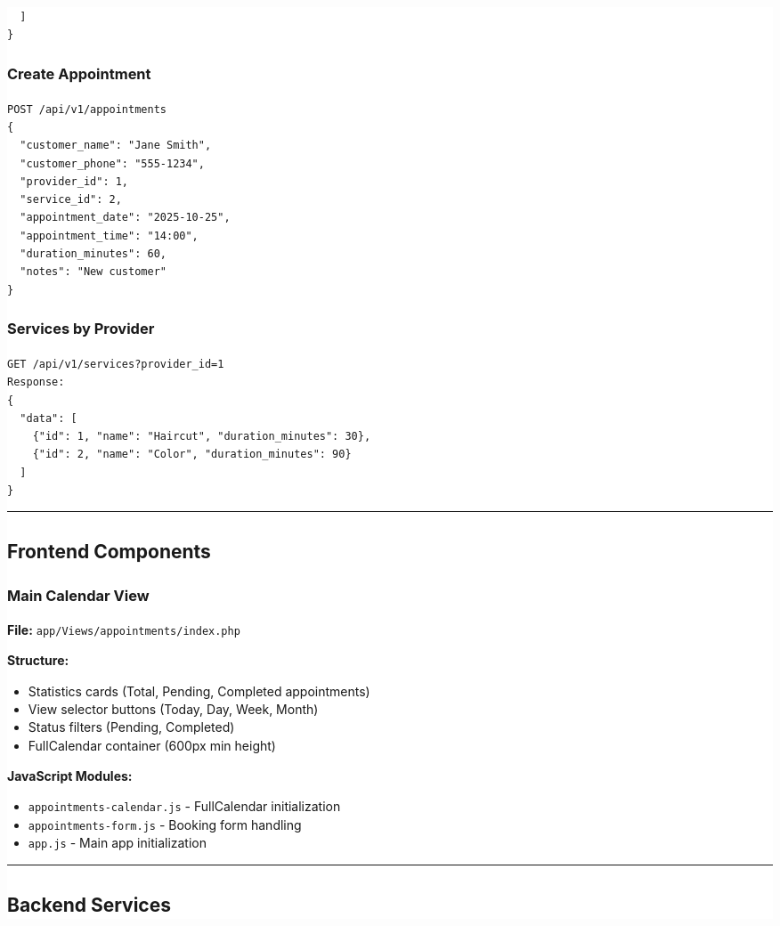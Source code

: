 ```
  ]
}
```

### Create Appointment
```
POST /api/v1/appointments
{
  "customer_name": "Jane Smith",
  "customer_phone": "555-1234",
  "provider_id": 1,
  "service_id": 2,
  "appointment_date": "2025-10-25",
  "appointment_time": "14:00",
  "duration_minutes": 60,
  "notes": "New customer"
}
```

### Services by Provider
```
GET /api/v1/services?provider_id=1
Response:
{
  "data": [
    {"id": 1, "name": "Haircut", "duration_minutes": 30},
    {"id": 2, "name": "Color", "duration_minutes": 90}
  ]
}
```

---

## Frontend Components

### Main Calendar View
**File:** `app/Views/appointments/index.php`

**Structure:**
- Statistics cards (Total, Pending, Completed appointments)
- View selector buttons (Today, Day, Week, Month)
- Status filters (Pending, Completed)
- FullCalendar container (600px min height)

**JavaScript Modules:**
- `appointments-calendar.js` - FullCalendar initialization
- `appointments-form.js` - Booking form handling
- `app.js` - Main app initialization

---

## Backend Services
